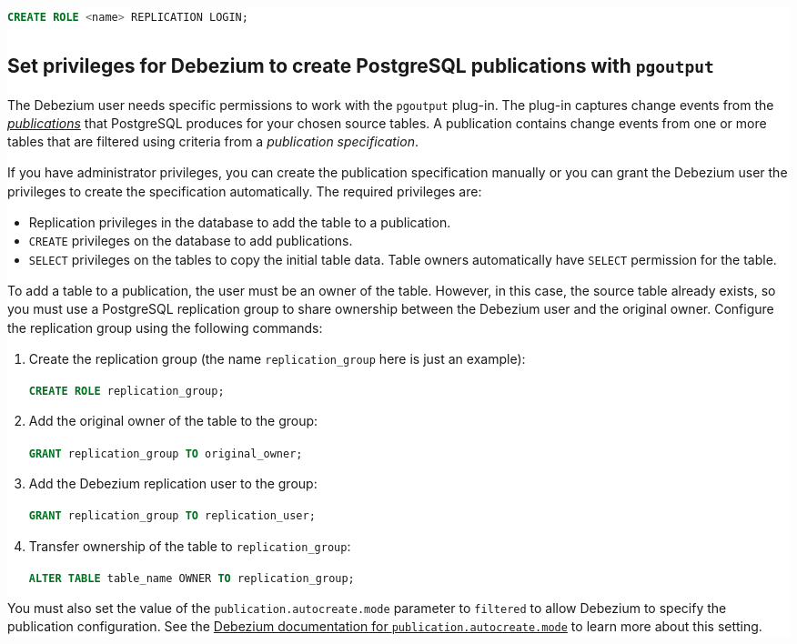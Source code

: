 ```sql
CREATE ROLE <name> REPLICATION LOGIN;
```

## Set privileges for Debezium to create PostgreSQL publications with `pgoutput`

The Debezium user needs specific permissions to work with the `pgoutput` plug-in.
The plug-in captures change events from the
[*publications*](https://www.postgresql.org/docs/current/logical-replication-publication.html)
that PostgreSQL produces for your chosen source tables. A publication contains change events from
one or more tables that are filtered using criteria from a *publication specification*.

If you have administrator privileges, you can create the publication specification
manually or you can grant the Debezium user the privileges to create the specification
automatically. The required privileges are:

-   Replication privileges in the database to add the table to a publication.
-   `CREATE` privileges on the database to add publications.
-   `SELECT` privileges on the tables to copy the initial table data. Table owners
    automatically have `SELECT` permission for the table.

To add a table to a publication, the user must be an owner of the table. However, in
this case, the source table already exists, so you must use a PostgreSQL replication
group to share ownership between the Debezium user and the original owner. Configure
the replication group using the following commands:

1.  Create the replication group (the name `replication_group` here is
    just an example):

    ```sql
    CREATE ROLE replication_group;
    ```
1.  Add the original owner of the table to the group:

    ```sql
    GRANT replication_group TO original_owner;
    ```

1.  Add the Debezium replication user to the group:

    ```sql
    GRANT replication_group TO replication_user;
    ```
1.  Transfer ownership of the table to `replication_group`:

    ```sql
    ALTER TABLE table_name OWNER TO replication_group;
    ```

You must also set the value of the `publication.autocreate.mode` parameter to `filtered`
to allow Debezium to specify the publication configuration. See the
[Debezium documentation for `publication.autocreate.mode`](https://debezium.io/documentation/reference/2.6/connectors/postgresql.html#postgresql-publication-autocreate-mode)
to learn more about this setting.
